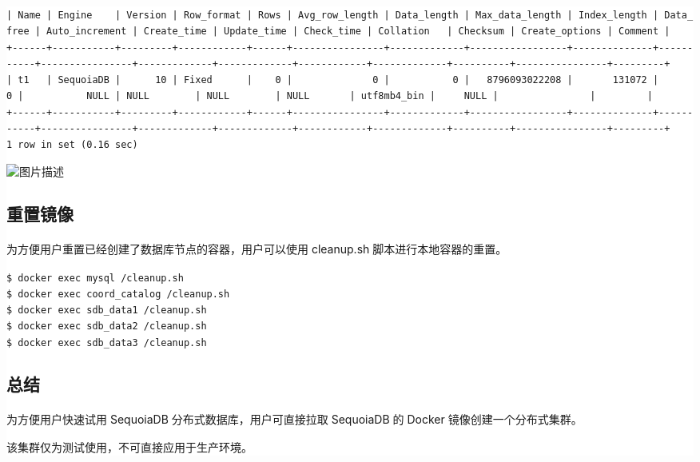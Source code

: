 ```
| Name | Engine    | Version | Row_format | Rows | Avg_row_length | Data_length | Max_data_length | Index_length | Data_free | Auto_increment | Create_time | Update_time | Check_time | Collation   | Checksum | Create_options | Comment |
+------+-----------+---------+------------+------+----------------+-------------+-----------------+--------------+-----------+----------------+-------------+-------------+------------+-------------+----------+----------------+---------+
| t1   | SequoiaDB |      10 | Fixed      |    0 |              0 |           0 |   8796093022208 |       131072 |         0 |           NULL | NULL        | NULL        | NULL       | utf8mb4_bin |     NULL |                |         |
+------+-----------+---------+------------+------+----------------+-------------+-----------------+--------------+-----------+----------------+-------------+-------------+------------+-------------+----------+----------------+---------+
1 row in set (0.16 sec)
```

![图片描述](https://doc.shiyanlou.com/courses/uid1207281-20191204-1575449436849/wm)

## 重置镜像

为方便用户重置已经创建了数据库节点的容器，用户可以使用 cleanup.sh 脚本进行本地容器的重置。

```
$ docker exec mysql /cleanup.sh
$ docker exec coord_catalog /cleanup.sh
$ docker exec sdb_data1 /cleanup.sh
$ docker exec sdb_data2 /cleanup.sh
$ docker exec sdb_data3 /cleanup.sh
```

## 总结

为方便用户快速试用 SequoiaDB 分布式数据库，用户可直接拉取 SequoiaDB 的 Docker 镜像创建一个分布式集群。

该集群仅为测试使用，不可直接应用于生产环境。




